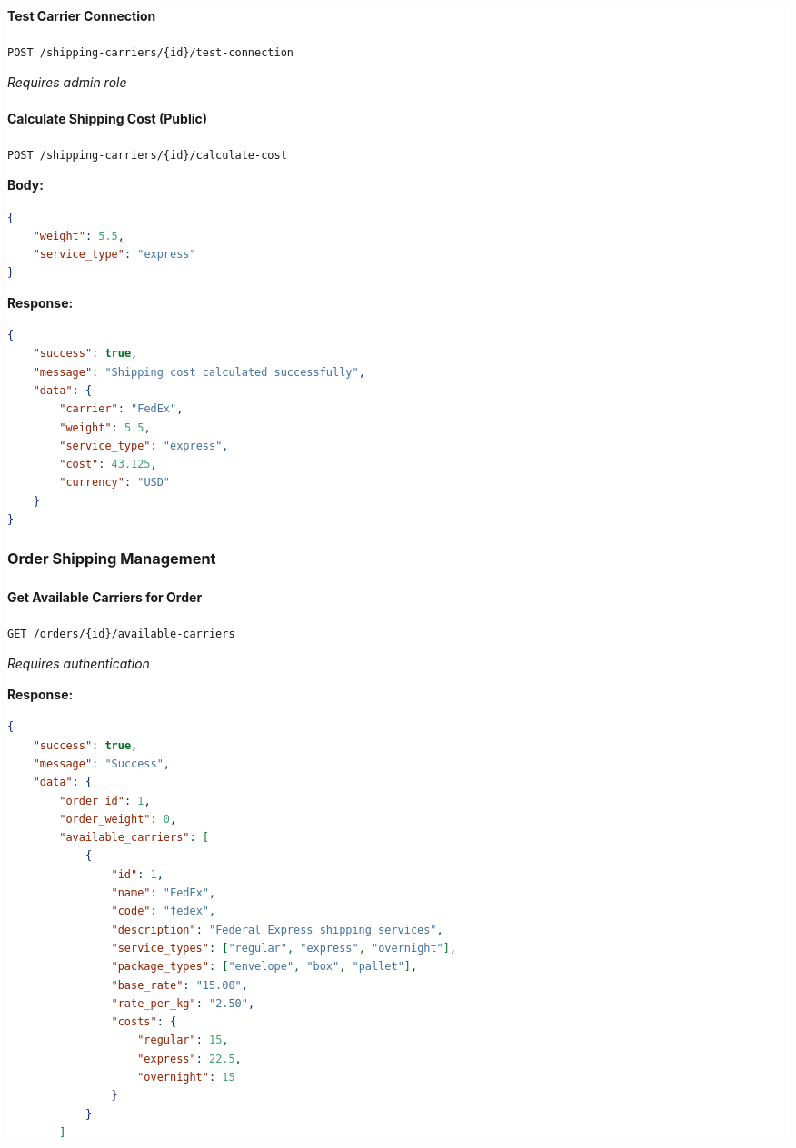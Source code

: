 #### Test Carrier Connection
```http
POST /shipping-carriers/{id}/test-connection
```
*Requires admin role*

#### Calculate Shipping Cost (Public)
```http
POST /shipping-carriers/{id}/calculate-cost
```

**Body:**
```json
{
    "weight": 5.5,
    "service_type": "express"
}
```

**Response:**
```json
{
    "success": true,
    "message": "Shipping cost calculated successfully",
    "data": {
        "carrier": "FedEx",
        "weight": 5.5,
        "service_type": "express",
        "cost": 43.125,
        "currency": "USD"
    }
}
```

### Order Shipping Management

#### Get Available Carriers for Order
```http
GET /orders/{id}/available-carriers
```
*Requires authentication*

**Response:**
```json
{
    "success": true,
    "message": "Success",
    "data": {
        "order_id": 1,
        "order_weight": 0,
        "available_carriers": [
            {
                "id": 1,
                "name": "FedEx",
                "code": "fedex",
                "description": "Federal Express shipping services",
                "service_types": ["regular", "express", "overnight"],
                "package_types": ["envelope", "box", "pallet"],
                "base_rate": "15.00",
                "rate_per_kg": "2.50",
                "costs": {
                    "regular": 15,
                    "express": 22.5,
                    "overnight": 15
                }
            }
        ]
```